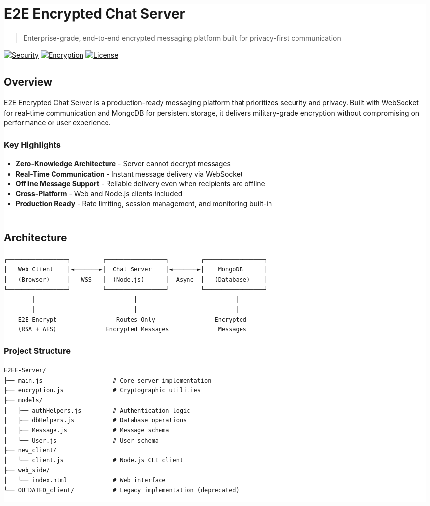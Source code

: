 #  E2E Encrypted Chat Server

> Enterprise-grade, end-to-end encrypted messaging platform built for privacy-first communication

[![Security](https://img.shields.io/badge/security-E2EE-green.svg)](https://github.com)
[![Encryption](https://img.shields.io/badge/encryption-AES--256--GCM-blue.svg)](https://github.com)
[![License](https://img.shields.io/badge/license-MIT-blue.svg)](LICENSE)

##  Overview

E2E Encrypted Chat Server is a production-ready messaging platform that prioritizes security and privacy. Built with WebSocket for real-time communication and MongoDB for persistent storage, it delivers military-grade encryption without compromising on performance or user experience.

### Key Highlights

-  **Zero-Knowledge Architecture** - Server cannot decrypt messages
-  **Real-Time Communication** - Instant message delivery via WebSocket
-  **Offline Message Support** - Reliable delivery even when recipients are offline
-  **Cross-Platform** - Web and Node.js clients included
-  **Production Ready** - Rate limiting, session management, and monitoring built-in

---

##  Architecture

```
┌─────────────────┐         ┌─────────────────┐         ┌─────────────────┐
│   Web Client    │◄───────►│  Chat Server    │◄───────►│    MongoDB      │
│   (Browser)     │   WSS   │  (Node.js)      │  Async  │   (Database)    │
└─────────────────┘         └─────────────────┘         └─────────────────┘
        │                            │                            │
        │                            │                            │
    E2E Encrypt                 Routes Only                 Encrypted
    (RSA + AES)              Encrypted Messages              Messages
```

### Project Structure

```
E2EE-Server/
├── main.js                    # Core server implementation
├── encryption.js              # Cryptographic utilities
├── models/
│   ├── authHelpers.js         # Authentication logic
│   ├── dbHelpers.js           # Database operations
│   ├── Message.js             # Message schema
│   └── User.js                # User schema
├── new_client/
│   └── client.js              # Node.js CLI client
├── web_side/
│   └── index.html             # Web interface
└── OUTDATED_client/           # Legacy implementation (deprecated)
```

---